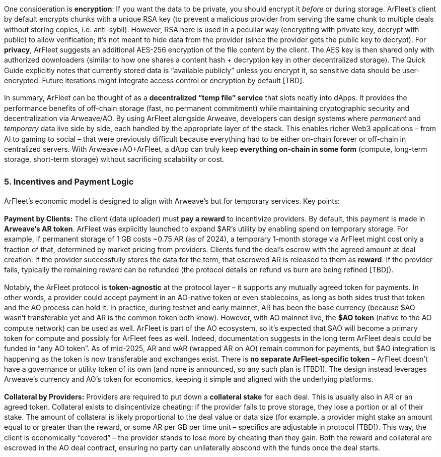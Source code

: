 One consideration is **encryption**: If you want the data to be private, you should encrypt it _before_ or during storage. ArFleet’s client by default encrypts chunks with a unique RSA key (to prevent a malicious provider from serving the same chunk to multiple deals without storing copies, i.e. anti-sybil). However, RSA here is used in a peculiar way (encrypting with private key, decrypt with public) to allow verification; it’s not meant to hide data from the provider (since the provider gets the public key to decrypt). For **privacy**, ArFleet suggests an additional AES-256 encryption of the file content by the client. The AES key is then shared only with authorized downloaders (similar to how one shares a content hash + decryption key in other decentralized storage). The Quick Guide explicitly notes that currently stored data is “available publicly” unless you encrypt it, so sensitive data should be user-encrypted. Future iterations might integrate access control or encryption by default \[TBD].

In summary, ArFleet can be thought of as a **decentralized “temp file” service** that slots neatly into dApps. It provides the performance benefits of off-chain storage (fast, no permanent commitment) while maintaining cryptographic security and decentralization via Arweave/AO. By using ArFleet alongside Arweave, developers can design systems where _permanent_ and _temporary_ data live side by side, each handled by the appropriate layer of the stack. This enables richer Web3 applications – from AI to gaming to social – that were previously difficult because everything had to be either on-chain forever or off-chain in centralized servers. With Arweave+AO+ArFleet, a dApp can truly keep **everything on-chain in some form** (compute, long-term storage, short-term storage) without sacrificing scalability or cost.

### 5. Incentives and Payment Logic

ArFleet’s economic model is designed to align with Arweave’s but for temporary services. Key points:

**Payment by Clients:** The client (data uploader) must **pay a reward** to incentivize providers. By default, this payment is made in **Arweave’s AR token**. ArFleet was explicitly launched to expand \$AR’s utility by enabling spend on temporary storage. For example, if permanent storage of 1 GB costs \~0.75 AR (as of 2024), a temporary 1-month storage via ArFleet might cost only a fraction of that, determined by market pricing from providers. Clients fund the deal’s escrow with the agreed amount at deal creation. If the provider successfully stores the data for the term, that escrowed AR is released to them as **reward**. If the provider fails, typically the remaining reward can be refunded (the protocol details on refund vs burn are being refined \[TBD]).

Notably, the ArFleet protocol is **token-agnostic** at the protocol layer – it supports any mutually agreed token for payments. In other words, a provider could accept payment in an AO-native token or even stablecoins, as long as both sides trust that token and the AO process can hold it. In practice, during testnet and early mainnet, AR has been the base currency (because \$AO wasn’t transferable yet and AR is the common token both know). However, with AO mainnet live, the **\$AO token** (native to the AO compute network) can be used as well. ArFleet is part of the AO ecosystem, so it’s expected that \$AO will become a primary token for compute and possibly for ArFleet fees as well. Indeed, documentation suggests in the long term ArFleet deals could be funded in “any AO token”. As of mid-2025, AR and wAR (wrapped AR on AO) remain common for payments, but \$AO integration is happening as the token is now transferable and exchanges exist. There is **no separate ArFleet-specific token** – ArFleet doesn’t have a governance or utility token of its own (and none is announced, so any such plan is \[TBD]). The design instead leverages Arweave’s currency and AO’s token for economics, keeping it simple and aligned with the underlying platforms.

**Collateral by Providers:** Providers are required to put down a **collateral stake** for each deal. This is usually also in AR or an agreed token. Collateral exists to disincentivize cheating: if the provider fails to prove storage, they lose a portion or all of their stake. The amount of collateral is likely proportional to the deal value or data size (for example, a provider might stake an amount equal to or greater than the reward, or some AR per GB per time unit – specifics are adjustable in protocol \[TBD]). This way, the client is economically “covered” – the provider stands to lose more by cheating than they gain. Both the reward and collateral are escrowed in the AO deal contract, ensuring no party can unilaterally abscond with the funds once the deal starts.
